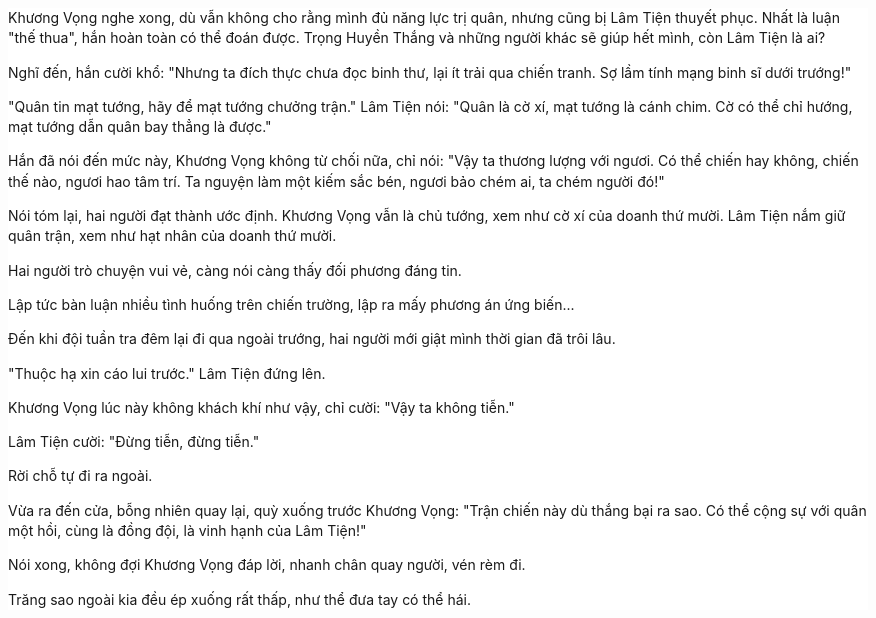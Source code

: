 Khương Vọng nghe xong, dù vẫn không cho rằng mình đủ năng lực trị quân, nhưng cũng bị Lâm Tiện thuyết phục. Nhất là luận "thế thua", hắn hoàn toàn có thể đoán được. Trọng Huyền Thắng và những người khác sẽ giúp hết mình, còn Lâm Tiện là ai?

Nghĩ đến, hắn cười khổ: "Nhưng ta đích thực chưa đọc binh thư, lại ít trải qua chiến tranh. Sợ lầm tính mạng binh sĩ dưới trướng!"

"Quân tin mạt tướng, hãy để mạt tướng chưởng trận." Lâm Tiện nói: "Quân là cờ xí, mạt tướng là cánh chim. Cờ có thể chỉ hướng, mạt tướng dẫn quân bay thẳng là được."

Hắn đã nói đến mức này, Khương Vọng không từ chối nữa, chỉ nói: "Vậy ta thương lượng với ngươi. Có thể chiến hay không, chiến thế nào, ngươi hao tâm trí. Ta nguyện làm một kiếm sắc bén, ngươi bảo chém ai, ta chém người đó!"

Nói tóm lại, hai người đạt thành ước định. Khương Vọng vẫn là chủ tướng, xem như cờ xí của doanh thứ mười. Lâm Tiện nắm giữ quân trận, xem như hạt nhân của doanh thứ mười.

Hai người trò chuyện vui vẻ, càng nói càng thấy đối phương đáng tin.

Lập tức bàn luận nhiều tình huống trên chiến trường, lập ra mấy phương án ứng biến...

Đến khi đội tuần tra đêm lại đi qua ngoài trướng, hai người mới giật mình thời gian đã trôi lâu.

"Thuộc hạ xin cáo lui trước." Lâm Tiện đứng lên.

Khương Vọng lúc này không khách khí như vậy, chỉ cười: "Vậy ta không tiễn."

Lâm Tiện cười: "Đừng tiễn, đừng tiễn."

Rời chỗ tự đi ra ngoài.

Vừa ra đến cửa, bỗng nhiên quay lại, quỳ xuống trước Khương Vọng: "Trận chiến này dù thắng bại ra sao. Có thể cộng sự với quân một hồi, cùng là đồng đội, là vinh hạnh của Lâm Tiện!"

Nói xong, không đợi Khương Vọng đáp lời, nhanh chân quay người, vén rèm đi.

Trăng sao ngoài kia đều ép xuống rất thấp, như thể đưa tay có thể hái.